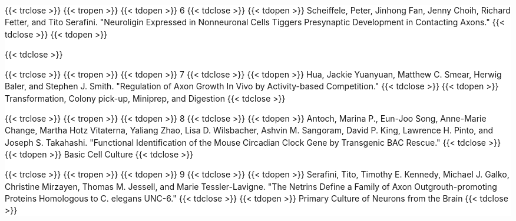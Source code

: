 {{< trclose >}}
{{< tropen >}}
{{< tdopen >}}
6
{{< tdclose >}}
{{< tdopen >}}
Scheiffele, Peter, Jinhong Fan, Jenny Choih, Richard Fetter, and Tito Serafini. "Neuroligin Expressed in Nonneuronal Cells Tiggers Presynaptic Development in Contacting Axons."
{{< tdclose >}}
{{< tdopen >}}

{{< tdclose >}}

{{< trclose >}}
{{< tropen >}}
{{< tdopen >}}
7
{{< tdclose >}}
{{< tdopen >}}
Hua, Jackie Yuanyuan, Matthew C. Smear, Herwig Baler, and Stephen J. Smith. "Regulation of Axon Growth In Vivo by Activity-based Competition."
{{< tdclose >}}
{{< tdopen >}}
Transformation, Colony pick-up, Miniprep, and Digestion
{{< tdclose >}}

{{< trclose >}}
{{< tropen >}}
{{< tdopen >}}
8
{{< tdclose >}}
{{< tdopen >}}
Antoch, Marina P., Eun-Joo Song, Anne-Marie Change, Martha Hotz Vitaterna, Yaliang Zhao, Lisa D. Wilsbacher, Ashvin M. Sangoram, David P. King, Lawrence H. Pinto, and Joseph S. Takahashi. "Functional Identification of the Mouse Circadian Clock Gene by Transgenic BAC Rescue."
{{< tdclose >}}
{{< tdopen >}}
Basic Cell Culture
{{< tdclose >}}

{{< trclose >}}
{{< tropen >}}
{{< tdopen >}}
9
{{< tdclose >}}
{{< tdopen >}}
Serafini, Tito, Timothy E. Kennedy, Michael J. Galko, Christine Mirzayen, Thomas M. Jessell, and Marie Tessler-Lavigne. "The Netrins Define a Family of Axon Outgrouth-promoting Proteins Homologous to C. elegans UNC-6."
{{< tdclose >}}
{{< tdopen >}}
Primary Culture of Neurons from the Brain
{{< tdclose >}}

